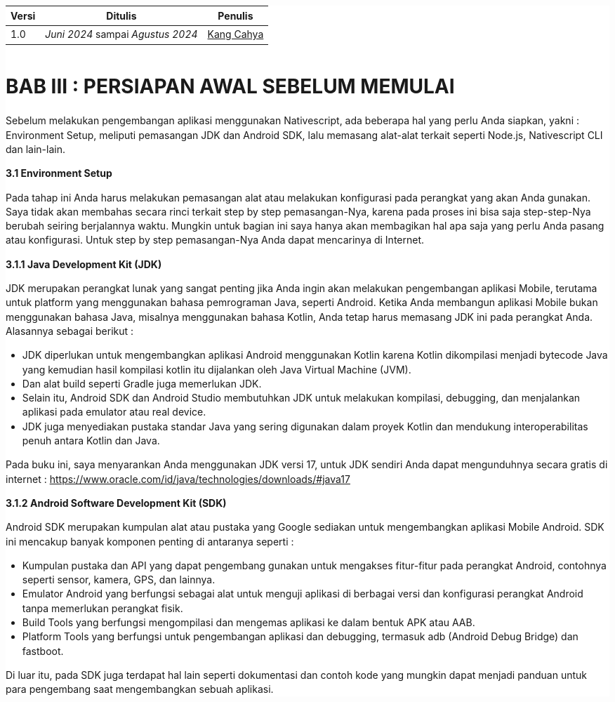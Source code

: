 | Versi | Ditulis | Penulis |
|-------|----|-----|
| 1.0 | *Juni 2024* sampai *Agustus 2024* | [Kang Cahya](https://github.com/dyazincahya) |

# BAB III : PERSIAPAN AWAL SEBELUM MEMULAI



Sebelum melakukan pengembangan aplikasi menggunakan Nativescript, ada beberapa hal yang perlu Anda siapkan, yakni : Environment Setup, meliputi pemasangan JDK dan Android SDK, lalu memasang alat-alat terkait seperti Node.js, Nativescript CLI dan lain-lain.

**3.1 Environment Setup**

Pada tahap ini Anda harus melakukan pemasangan alat atau melakukan konfigurasi pada perangkat yang akan Anda gunakan. Saya tidak akan membahas secara rinci terkait step by step pemasangan-Nya, karena pada proses ini bisa saja step-step-Nya berubah seiring berjalannya waktu. Mungkin untuk bagian ini saya hanya akan membagikan hal apa saja yang perlu Anda pasang atau konfigurasi. Untuk step by step pemasangan-Nya Anda dapat mencarinya di Internet. 

**3.1.1 Java Development Kit (JDK)**

JDK merupakan perangkat lunak yang sangat penting jika Anda ingin akan melakukan  pengembangan aplikasi Mobile, terutama untuk platform yang menggunakan bahasa pemrograman Java, seperti Android. Ketika Anda membangun aplikasi Mobile bukan menggunakan bahasa Java, misalnya menggunakan bahasa Kotlin, Anda tetap harus memasang JDK ini pada perangkat Anda. Alasannya sebagai berikut :

- JDK diperlukan untuk mengembangkan aplikasi Android menggunakan Kotlin karena Kotlin dikompilasi menjadi bytecode Java yang kemudian hasil kompilasi kotlin itu dijalankan oleh Java Virtual Machine (JVM).
- Dan alat build seperti Gradle juga memerlukan JDK.
- Selain itu, Android SDK dan Android Studio membutuhkan JDK untuk melakukan kompilasi, <a name="_int_w0pyfjgx"></a>debugging, dan menjalankan aplikasi pada emulator atau real <a name="_int_qvevcysy"></a>device.
- JDK juga menyediakan pustaka standar Java yang sering digunakan dalam proyek Kotlin dan mendukung <a name="_int_sffhxx2s"></a>interoperabilitas penuh antara Kotlin dan Java.

Pada buku ini, saya menyarankan Anda menggunakan JDK versi 17, untuk JDK sendiri Anda dapat mengunduhnya secara gratis di internet :
<https://www.oracle.com/id/java/technologies/downloads/#java17> 

**3.1.2 Android Software Development Kit (SDK)**

Android SDK merupakan kumpulan alat atau pustaka yang Google sediakan untuk mengembangkan aplikasi Mobile Android. SDK ini mencakup banyak komponen penting di antaranya seperti : 

- Kumpulan pustaka dan API yang dapat pengembang gunakan untuk mengakses fitur-fitur pada perangkat Android, contohnya seperti sensor, kamera, GPS, dan lainnya.
- Emulator Android yang berfungsi sebagai alat untuk menguji aplikasi di berbagai versi dan konfigurasi perangkat Android tanpa memerlukan perangkat fisik.
- Build Tools yang berfungsi mengompilasi dan mengemas aplikasi ke dalam bentuk APK atau AAB.
- Platform Tools yang berfungsi untuk pengembangan aplikasi dan debugging, termasuk adb (Android Debug Bridge) dan fastboot.

Di luar itu, pada SDK juga terdapat hal lain seperti dokumentasi dan contoh kode yang mungkin dapat menjadi panduan untuk para pengembang saat mengembangkan sebuah aplikasi.
